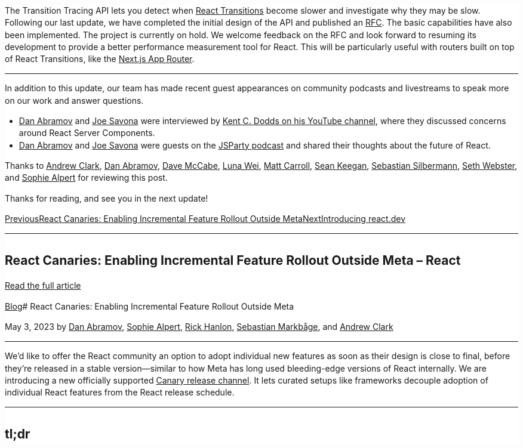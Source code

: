 The Transition Tracing API lets you detect when [React Transitions](/reference/react/useTransition) become slower and investigate why they may be slow. Following our last update, we have completed the initial design of the API and published an [RFC](https://github.com/reactjs/rfcs/pull/238). The basic capabilities have also been implemented. The project is currently on hold. We welcome feedback on the RFC and look forward to resuming its development to provide a better performance measurement tool for React. This will be particularly useful with routers built on top of React Transitions, like the [Next.js App Router](/learn/start-a-new-react-project#nextjs-app-router).

---

In addition to this update, our team has made recent guest appearances on community podcasts and livestreams to speak more on our work and answer questions.

* [Dan Abramov](https://twitter.com/dan_abramov) and [Joe Savona](https://twitter.com/en_JS) were interviewed by [Kent C. Dodds on his YouTube channel](https://www.youtube.com/watch?v=h7tur48JSaw), where they discussed concerns around React Server Components.
* [Dan Abramov](https://twitter.com/dan_abramov) and [Joe Savona](https://twitter.com/en_JS) were guests on the [JSParty podcast](https://jsparty.fm/267) and shared their thoughts about the future of React.

Thanks to [Andrew Clark](https://twitter.com/acdlite), [Dan Abramov](https://twitter.com/dan_abramov), [Dave McCabe](https://twitter.com/mcc_abe), [Luna Wei](https://twitter.com/lunaleaps), [Matt Carroll](https://twitter.com/mattcarrollcode), [Sean Keegan](https://twitter.com/DevRelSean), [Sebastian Silbermann](https://twitter.com/sebsilbermann), [Seth Webster](https://twitter.com/sethwebster), and [Sophie Alpert](https://twitter.com/sophiebits) for reviewing this post.

Thanks for reading, and see you in the next update!

[PreviousReact Canaries: Enabling Incremental Feature Rollout Outside Meta](/blog/2023/05/03/react-canaries)[NextIntroducing react.dev](/blog/2023/03/16/introducing-react-dev)

---



## React Canaries: Enabling Incremental Feature Rollout Outside Meta – React

[Read the full article](https://react.dev/blog/2023/05/03/react-canaries)

[Blog](/blog)# React Canaries: Enabling Incremental Feature Rollout Outside Meta

May 3, 2023 by [Dan Abramov](https://twitter.com/dan_abramov), [Sophie Alpert](https://twitter.com/sophiebits), [Rick Hanlon](https://twitter.com/rickhanlonii), [Sebastian Markbåge](https://twitter.com/sebmarkbage), and [Andrew Clark](https://twitter.com/acdlite)

---

We’d like to offer the React community an option to adopt individual new features as soon as their design is close to final, before they’re released in a stable version—similar to how Meta has long used bleeding\-edge versions of React internally. We are introducing a new officially supported [Canary release channel](/community/versioning-policy#canary-channel). It lets curated setups like frameworks decouple adoption of individual React features from the React release schedule.

---

## tl;dr
